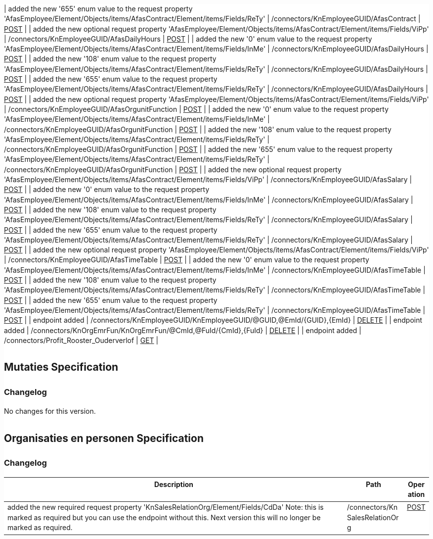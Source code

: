 | added the new '655' enum value to the request property 'AfasEmployee/Element/Objects/items/AfasContract/Element/items/Fields/ReTy' | /connectors/KnEmployeeGUID/AfasContract | [POST](../../apidoc/nl/Medewerker%20en%20contract#post-/connectors/KnEmployeeGUID/AfasContract) |
| added the new optional request property 'AfasEmployee/Element/Objects/items/AfasContract/Element/items/Fields/ViPp' | /connectors/KnEmployeeGUID/AfasDailyHours | [POST](../../apidoc/nl/Medewerker%20en%20contract#post-/connectors/KnEmployeeGUID/AfasDailyHours) |
| added the new '0' enum value to the request property 'AfasEmployee/Element/Objects/items/AfasContract/Element/items/Fields/InMe' | /connectors/KnEmployeeGUID/AfasDailyHours | [POST](../../apidoc/nl/Medewerker%20en%20contract#post-/connectors/KnEmployeeGUID/AfasDailyHours) |
| added the new '108' enum value to the request property 'AfasEmployee/Element/Objects/items/AfasContract/Element/items/Fields/ReTy' | /connectors/KnEmployeeGUID/AfasDailyHours | [POST](../../apidoc/nl/Medewerker%20en%20contract#post-/connectors/KnEmployeeGUID/AfasDailyHours) |
| added the new '655' enum value to the request property 'AfasEmployee/Element/Objects/items/AfasContract/Element/items/Fields/ReTy' | /connectors/KnEmployeeGUID/AfasDailyHours | [POST](../../apidoc/nl/Medewerker%20en%20contract#post-/connectors/KnEmployeeGUID/AfasDailyHours) |
| added the new optional request property 'AfasEmployee/Element/Objects/items/AfasContract/Element/items/Fields/ViPp' | /connectors/KnEmployeeGUID/AfasOrgunitFunction | [POST](../../apidoc/nl/Medewerker%20en%20contract#post-/connectors/KnEmployeeGUID/AfasOrgunitFunction) |
| added the new '0' enum value to the request property 'AfasEmployee/Element/Objects/items/AfasContract/Element/items/Fields/InMe' | /connectors/KnEmployeeGUID/AfasOrgunitFunction | [POST](../../apidoc/nl/Medewerker%20en%20contract#post-/connectors/KnEmployeeGUID/AfasOrgunitFunction) |
| added the new '108' enum value to the request property 'AfasEmployee/Element/Objects/items/AfasContract/Element/items/Fields/ReTy' | /connectors/KnEmployeeGUID/AfasOrgunitFunction | [POST](../../apidoc/nl/Medewerker%20en%20contract#post-/connectors/KnEmployeeGUID/AfasOrgunitFunction) |
| added the new '655' enum value to the request property 'AfasEmployee/Element/Objects/items/AfasContract/Element/items/Fields/ReTy' | /connectors/KnEmployeeGUID/AfasOrgunitFunction | [POST](../../apidoc/nl/Medewerker%20en%20contract#post-/connectors/KnEmployeeGUID/AfasOrgunitFunction) |
| added the new optional request property 'AfasEmployee/Element/Objects/items/AfasContract/Element/items/Fields/ViPp' | /connectors/KnEmployeeGUID/AfasSalary | [POST](../../apidoc/nl/Medewerker%20en%20contract#post-/connectors/KnEmployeeGUID/AfasSalary) |
| added the new '0' enum value to the request property 'AfasEmployee/Element/Objects/items/AfasContract/Element/items/Fields/InMe' | /connectors/KnEmployeeGUID/AfasSalary | [POST](../../apidoc/nl/Medewerker%20en%20contract#post-/connectors/KnEmployeeGUID/AfasSalary) |
| added the new '108' enum value to the request property 'AfasEmployee/Element/Objects/items/AfasContract/Element/items/Fields/ReTy' | /connectors/KnEmployeeGUID/AfasSalary | [POST](../../apidoc/nl/Medewerker%20en%20contract#post-/connectors/KnEmployeeGUID/AfasSalary) |
| added the new '655' enum value to the request property 'AfasEmployee/Element/Objects/items/AfasContract/Element/items/Fields/ReTy' | /connectors/KnEmployeeGUID/AfasSalary | [POST](../../apidoc/nl/Medewerker%20en%20contract#post-/connectors/KnEmployeeGUID/AfasSalary) |
| added the new optional request property 'AfasEmployee/Element/Objects/items/AfasContract/Element/items/Fields/ViPp' | /connectors/KnEmployeeGUID/AfasTimeTable | [POST](../../apidoc/nl/Medewerker%20en%20contract#post-/connectors/KnEmployeeGUID/AfasTimeTable) |
| added the new '0' enum value to the request property 'AfasEmployee/Element/Objects/items/AfasContract/Element/items/Fields/InMe' | /connectors/KnEmployeeGUID/AfasTimeTable | [POST](../../apidoc/nl/Medewerker%20en%20contract#post-/connectors/KnEmployeeGUID/AfasTimeTable) |
| added the new '108' enum value to the request property 'AfasEmployee/Element/Objects/items/AfasContract/Element/items/Fields/ReTy' | /connectors/KnEmployeeGUID/AfasTimeTable | [POST](../../apidoc/nl/Medewerker%20en%20contract#post-/connectors/KnEmployeeGUID/AfasTimeTable) |
| added the new '655' enum value to the request property 'AfasEmployee/Element/Objects/items/AfasContract/Element/items/Fields/ReTy' | /connectors/KnEmployeeGUID/AfasTimeTable | [POST](../../apidoc/nl/Medewerker%20en%20contract#post-/connectors/KnEmployeeGUID/AfasTimeTable) |
| endpoint added | /connectors/KnEmployeeGUID/KnEmployeeGUID/@GUID,@EmId/{GUID},{EmId} | [DELETE](../../apidoc/nl/Medewerker%20en%20contract#delete-/connectors/KnEmployeeGUID/KnEmployeeGUID/@GUID,@EmId/-GUID-,-EmId-) |
| endpoint added | /connectors/KnOrgEmrFun/KnOrgEmrFun/@CmId,@FuId/{CmId},{FuId} | [DELETE](../../apidoc/nl/Medewerker%20en%20contract#delete-/connectors/KnOrgEmrFun/KnOrgEmrFun/@CmId,@FuId/-CmId-,-FuId-) |
| endpoint added | /connectors/Profit_Rooster_Ouderverlof | [GET](../../apidoc/nl/Medewerker%20en%20contract#get-/connectors/Profit_Rooster_Ouderverlof) |

## Mutaties Specification

### Changelog

No changes for this version.

## Organisaties en personen Specification

### Changelog

| Description | Path | Operation |
| --- | --- | --- |
| added the new required request property 'KnSalesRelationOrg/Element/Fields/CdDa' Note: this is marked as required but you can use the endpoint without this. Next version this will no longer be marked as required. | /connectors/KnSalesRelationOrg | [POST](../../apidoc/nl/Organisaties%20en%20personen#post-/connectors/KnSalesRelationOrg) |
